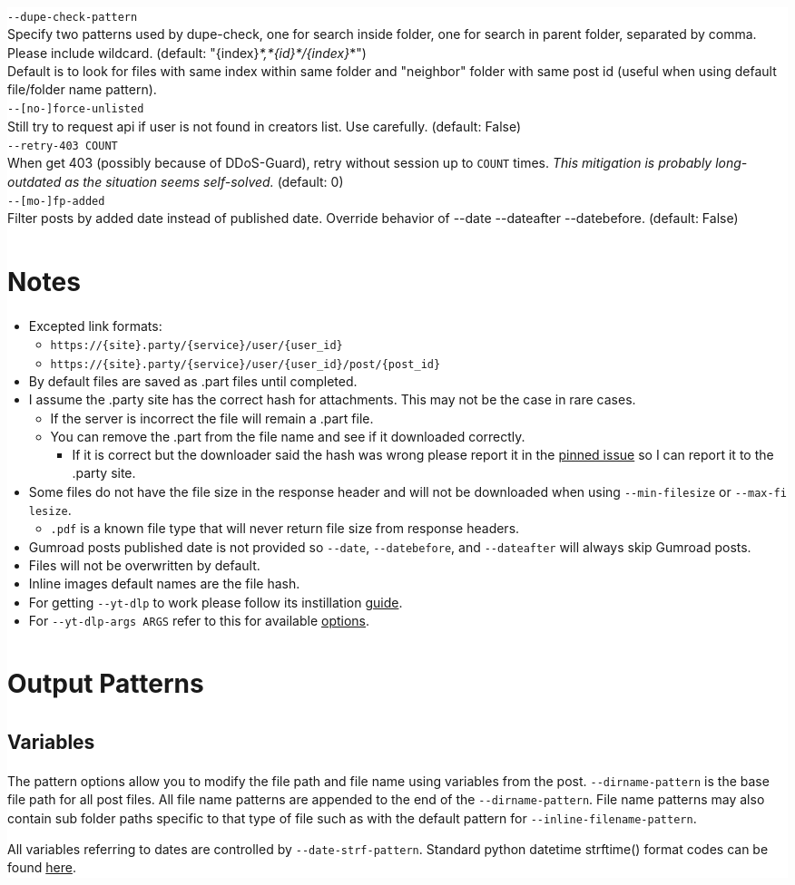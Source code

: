`--dupe-check-pattern`    
Specify two patterns used by dupe-check, one for search inside folder, one for search in parent folder, separated by comma. Please include wildcard. (default: "{index}_\*,\*{id}\*/{index}_\*")    
Default is to look for files with same index within same folder and "neighbor" folder with same post id (useful when using default file/folder name pattern).    
`--[no-]force-unlisted`    
Still try to request api if user is not found in creators list. Use carefully. (default: False)    
`--retry-403 COUNT`    
When get 403 (possibly because of DDoS-Guard), retry without session up to `COUNT` times. *This mitigation is probably long-outdated as the situation seems self-solved.* (default: 0)    
`--[mo-]fp-added`    
Filter posts by added date instead of published date. Override behavior of --date --dateafter --datebefore. (default: False)    


# Notes
-   Excepted link formats:
    -   `https://{site}.party/{service}/user/{user_id}`
    -   `https://{site}.party/{service}/user/{user_id}/post/{post_id}`
-   By default files are saved as .part files until completed.
-   I assume the .party site has the correct hash for attachments. This may not be the case in rare cases.
    -   If the server is incorrect the file will remain a .part file. 
    -   You can remove the .part from the file name and see if it downloaded correctly.
        -   If it is correct but the downloader said the hash was wrong please report it in the [pinned issue]() so I can report it to the .party site.
-   Some files do not have the file size in the response header and will not be downloaded when using `--min-filesize` or `--max-filesize`.
    -   `.pdf` is a known file type that will never return file size from response headers.
-   Gumroad posts published date is not provided so `--date`, `--datebefore`, and `--dateafter` will always skip Gumroad posts.  
-   Files will not be overwritten by default.
-   Inline images default names are the file hash.
-   For getting `--yt-dlp` to work please follow its instillation [guide](https://github.com/yt-dlp/yt-dlp#installation=).
-   For `--yt-dlp-args ARGS` refer to this for available [options](https://github.com/yt-dlp/yt-dlp/blob/master/yt_dlp/YoutubeDL.py#L181). 

# Output Patterns

## Variables

The pattern options allow you to modify the file path and file name using variables from the post. `--dirname-pattern` is the base file path for all post files. 
All file name patterns are appended to the end of the `--dirname-pattern`. File name patterns may also contain sub folder paths specific to that type of file such as with the default pattern for `--inline-filename-pattern`.  
  
All variables referring to dates are controlled by `--date-strf-pattern`. Standard python datetime strftime() format codes can be found [here](https://docs.python.org/3/library/datetime.html#strftime-and-strptime-format-codes).

